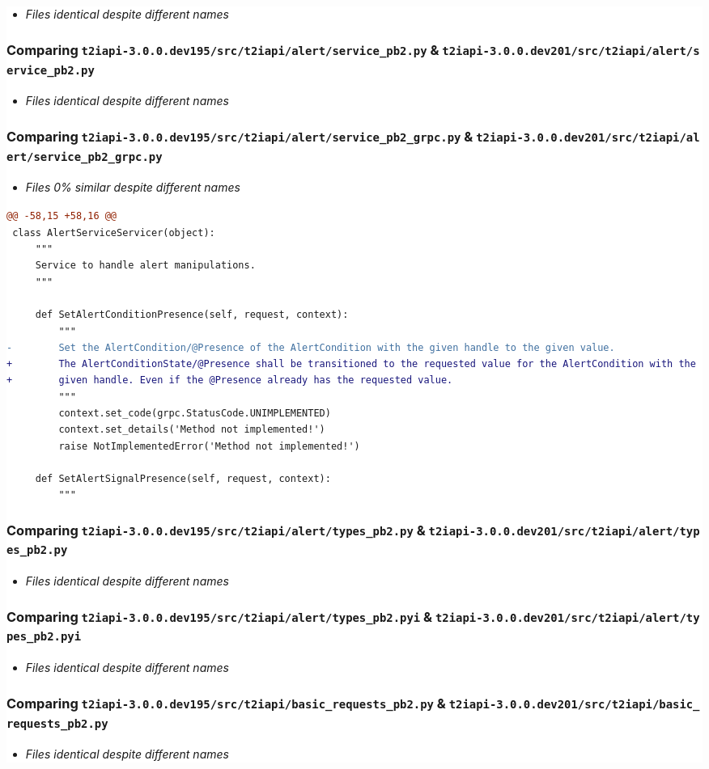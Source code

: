  * *Files identical despite different names*

### Comparing `t2iapi-3.0.0.dev195/src/t2iapi/alert/service_pb2.py` & `t2iapi-3.0.0.dev201/src/t2iapi/alert/service_pb2.py`

 * *Files identical despite different names*

### Comparing `t2iapi-3.0.0.dev195/src/t2iapi/alert/service_pb2_grpc.py` & `t2iapi-3.0.0.dev201/src/t2iapi/alert/service_pb2_grpc.py`

 * *Files 0% similar despite different names*

```diff
@@ -58,15 +58,16 @@
 class AlertServiceServicer(object):
     """
     Service to handle alert manipulations.
     """
 
     def SetAlertConditionPresence(self, request, context):
         """
-        Set the AlertCondition/@Presence of the AlertCondition with the given handle to the given value.
+        The AlertConditionState/@Presence shall be transitioned to the requested value for the AlertCondition with the
+        given handle. Even if the @Presence already has the requested value.
         """
         context.set_code(grpc.StatusCode.UNIMPLEMENTED)
         context.set_details('Method not implemented!')
         raise NotImplementedError('Method not implemented!')
 
     def SetAlertSignalPresence(self, request, context):
         """
```

### Comparing `t2iapi-3.0.0.dev195/src/t2iapi/alert/types_pb2.py` & `t2iapi-3.0.0.dev201/src/t2iapi/alert/types_pb2.py`

 * *Files identical despite different names*

### Comparing `t2iapi-3.0.0.dev195/src/t2iapi/alert/types_pb2.pyi` & `t2iapi-3.0.0.dev201/src/t2iapi/alert/types_pb2.pyi`

 * *Files identical despite different names*

### Comparing `t2iapi-3.0.0.dev195/src/t2iapi/basic_requests_pb2.py` & `t2iapi-3.0.0.dev201/src/t2iapi/basic_requests_pb2.py`

 * *Files identical despite different names*
